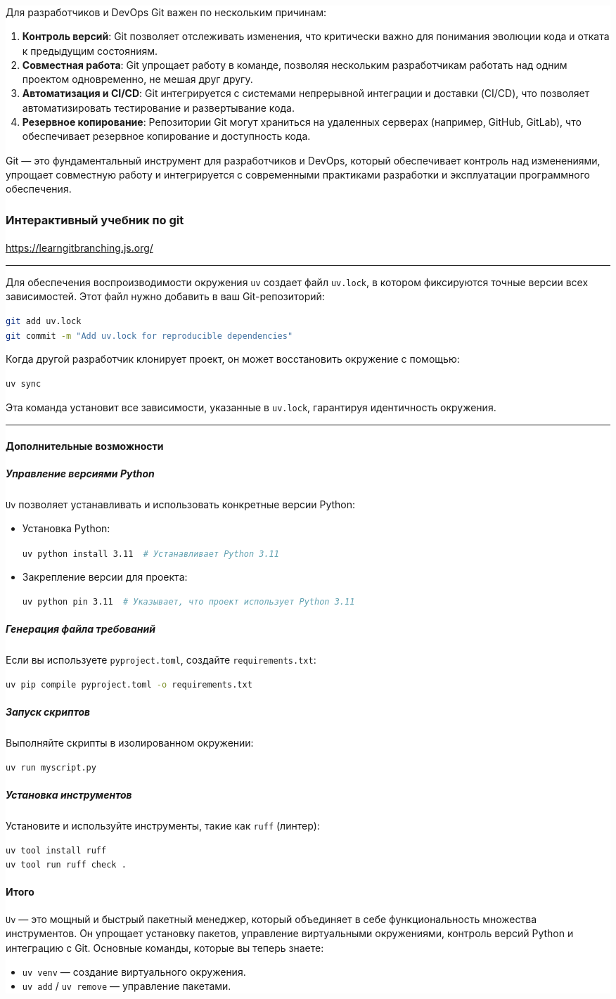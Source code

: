 Для разработчиков и DevOps Git важен по нескольким причинам:
1. **Контроль версий**: Git позволяет отслеживать изменения, что критически важно для понимания эволюции кода и отката к предыдущим состояниям.
2. **Совместная работа**: Git упрощает работу в команде, позволяя нескольким разработчикам работать над одним проектом одновременно, не мешая друг другу.
3. **Автоматизация и CI/CD**: Git интегрируется с системами непрерывной интеграции и доставки (CI/CD), что позволяет автоматизировать тестирование и развертывание кода.
4. **Резервное копирование**: Репозитории Git могут храниться на удаленных серверах (например, GitHub, GitLab), что обеспечивает резервное копирование и доступность кода.

Git — это фундаментальный инструмент для разработчиков и DevOps, который обеспечивает контроль над изменениями, упрощает совместную работу и интегрируется с современными практиками разработки и эксплуатации программного обеспечения.
### Интерактивный учебник по git
https://learngitbranching.js.org/

---

Для обеспечения воспроизводимости окружения `uv` создает файл `uv.lock`, в котором фиксируются точные версии всех зависимостей. Этот файл нужно добавить в ваш Git-репозиторий:
```bash
git add uv.lock
git commit -m "Add uv.lock for reproducible dependencies"
```

Когда другой разработчик клонирует проект, он может восстановить окружение с помощью:
```bash
uv sync
```
Эта команда установит все зависимости, указанные в `uv.lock`, гарантируя идентичность окружения.

---
#### Дополнительные возможности
##### Управление версиями Python
`Uv` позволяет устанавливать и использовать конкретные версии Python:
- Установка Python:
  ```bash
  uv python install 3.11  # Устанавливает Python 3.11
  ```
- Закрепление версии для проекта:
  ```bash
  uv python pin 3.11  # Указывает, что проект использует Python 3.11
  ```
##### Генерация файла требований
Если вы используете `pyproject.toml`, создайте `requirements.txt`:
```bash
uv pip compile pyproject.toml -o requirements.txt
```
##### Запуск скриптов
Выполняйте скрипты в изолированном окружении:
```bash
uv run myscript.py
```
##### Установка инструментов
Установите и используйте инструменты, такие как `ruff` (линтер):
```bash
uv tool install ruff
uv tool run ruff check .
```
#### Итого
`Uv` — это мощный и быстрый пакетный менеджер, который объединяет в себе функциональность множества инструментов. Он упрощает установку пакетов, управление виртуальными окружениями, контроль версий Python и интеграцию с Git. Основные команды, которые вы теперь знаете:
- `uv venv` — создание виртуального окружения.
- `uv add` / `uv remove` — управление пакетами.